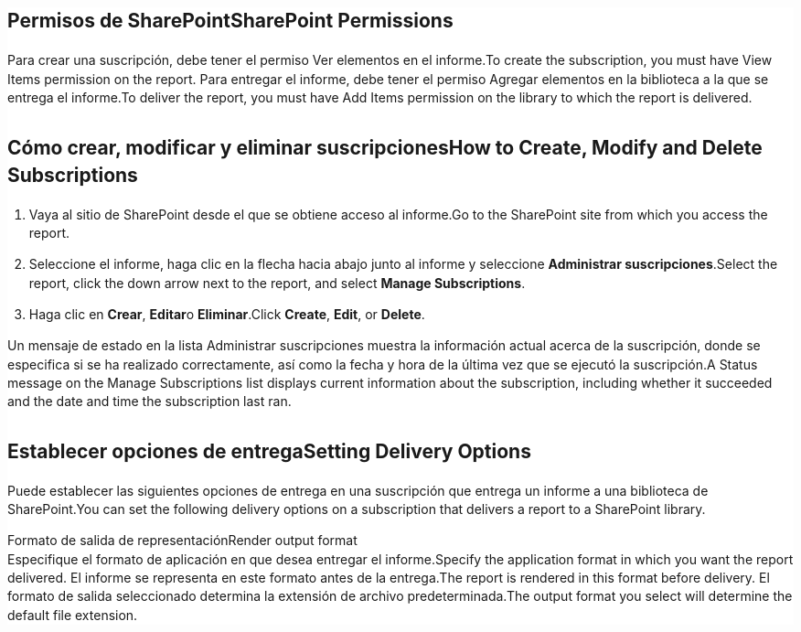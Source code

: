 ## <a name="sharepoint-permissions"></a><span data-ttu-id="dd322-124">Permisos de SharePoint</span><span class="sxs-lookup"><span data-stu-id="dd322-124">SharePoint Permissions</span></span>  
 <span data-ttu-id="dd322-125">Para crear una suscripción, debe tener el permiso Ver elementos en el informe.</span><span class="sxs-lookup"><span data-stu-id="dd322-125">To create the subscription, you must have View Items permission on the report.</span></span> <span data-ttu-id="dd322-126">Para entregar el informe, debe tener el permiso Agregar elementos en la biblioteca a la que se entrega el informe.</span><span class="sxs-lookup"><span data-stu-id="dd322-126">To deliver the report, you must have Add Items permission on the library to which the report is delivered.</span></span>  
  
## <a name="how-to-create-modify-and-delete-subscriptions"></a><span data-ttu-id="dd322-127">Cómo crear, modificar y eliminar suscripciones</span><span class="sxs-lookup"><span data-stu-id="dd322-127">How to Create, Modify and Delete Subscriptions</span></span>  
  
1.  <span data-ttu-id="dd322-128">Vaya al sitio de SharePoint desde el que se obtiene acceso al informe.</span><span class="sxs-lookup"><span data-stu-id="dd322-128">Go to the SharePoint site from which you access the report.</span></span>  
  
2.  <span data-ttu-id="dd322-129">Seleccione el informe, haga clic en la flecha hacia abajo junto al informe y seleccione **Administrar suscripciones**.</span><span class="sxs-lookup"><span data-stu-id="dd322-129">Select the report, click the down arrow next to the report, and select **Manage Subscriptions**.</span></span>  
  
3.  <span data-ttu-id="dd322-130">Haga clic en **Crear**, **Editar**o **Eliminar**.</span><span class="sxs-lookup"><span data-stu-id="dd322-130">Click **Create**, **Edit**, or **Delete**.</span></span>  
  
 <span data-ttu-id="dd322-131">Un mensaje de estado en la lista Administrar suscripciones muestra la información actual acerca de la suscripción, donde se especifica si se ha realizado correctamente, así como la fecha y hora de la última vez que se ejecutó la suscripción.</span><span class="sxs-lookup"><span data-stu-id="dd322-131">A Status message on the Manage Subscriptions list displays current information about the subscription, including whether it succeeded and the date and time the subscription last ran.</span></span>  
  
## <a name="setting-delivery-options"></a><span data-ttu-id="dd322-132">Establecer opciones de entrega</span><span class="sxs-lookup"><span data-stu-id="dd322-132">Setting Delivery Options</span></span>  
 <span data-ttu-id="dd322-133">Puede establecer las siguientes opciones de entrega en una suscripción que entrega un informe a una biblioteca de SharePoint.</span><span class="sxs-lookup"><span data-stu-id="dd322-133">You can set the following delivery options on a subscription that delivers a report to a SharePoint library.</span></span>  
  
 <span data-ttu-id="dd322-134">Formato de salida de representación</span><span class="sxs-lookup"><span data-stu-id="dd322-134">Render output format</span></span>  
 <span data-ttu-id="dd322-135">Especifique el formato de aplicación en que desea entregar el informe.</span><span class="sxs-lookup"><span data-stu-id="dd322-135">Specify the application format in which you want the report delivered.</span></span> <span data-ttu-id="dd322-136">El informe se representa en este formato antes de la entrega.</span><span class="sxs-lookup"><span data-stu-id="dd322-136">The report is rendered in this format before delivery.</span></span> <span data-ttu-id="dd322-137">El formato de salida seleccionado determina la extensión de archivo predeterminada.</span><span class="sxs-lookup"><span data-stu-id="dd322-137">The output format you select will determine the default file extension.</span></span>  
  